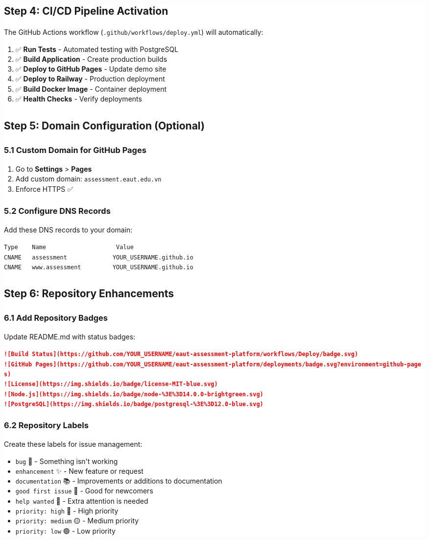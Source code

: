 ## Step 4: CI/CD Pipeline Activation

The GitHub Actions workflow (`.github/workflows/deploy.yml`) will automatically:

1. ✅ **Run Tests** - Automated testing with PostgreSQL
2. ✅ **Build Application** - Create production builds
3. ✅ **Deploy to GitHub Pages** - Update demo site
4. ✅ **Deploy to Railway** - Production deployment
5. ✅ **Build Docker Image** - Container deployment
6. ✅ **Health Checks** - Verify deployments

## Step 5: Domain Configuration (Optional)

### 5.1 Custom Domain for GitHub Pages
1. Go to **Settings** > **Pages**
2. Add custom domain: `assessment.eaut.edu.vn`
3. Enforce HTTPS ✅

### 5.2 Configure DNS Records
Add these DNS records to your domain:
```
Type    Name                    Value
CNAME   assessment             YOUR_USERNAME.github.io
CNAME   www.assessment         YOUR_USERNAME.github.io
```

## Step 6: Repository Enhancements

### 6.1 Add Repository Badges
Update README.md with status badges:
```markdown
![Build Status](https://github.com/YOUR_USERNAME/eaut-assessment-platform/workflows/Deploy/badge.svg)
![GitHub Pages](https://github.com/YOUR_USERNAME/eaut-assessment-platform/deployments/badge.svg?environment=github-pages)
![License](https://img.shields.io/badge/license-MIT-blue.svg)
![Node.js](https://img.shields.io/badge/node-%3E%3D14.0.0-brightgreen.svg)
![PostgreSQL](https://img.shields.io/badge/postgresql-%3E%3D12.0-blue.svg)
```

### 6.2 Repository Labels
Create these labels for issue management:
- `bug` 🐛 - Something isn't working
- `enhancement` ✨ - New feature or request
- `documentation` 📚 - Improvements or additions to documentation
- `good first issue` 👶 - Good for newcomers
- `help wanted` 🙋 - Extra attention is needed
- `priority: high` 🔴 - High priority
- `priority: medium` 🟡 - Medium priority
- `priority: low` 🟢 - Low priority
